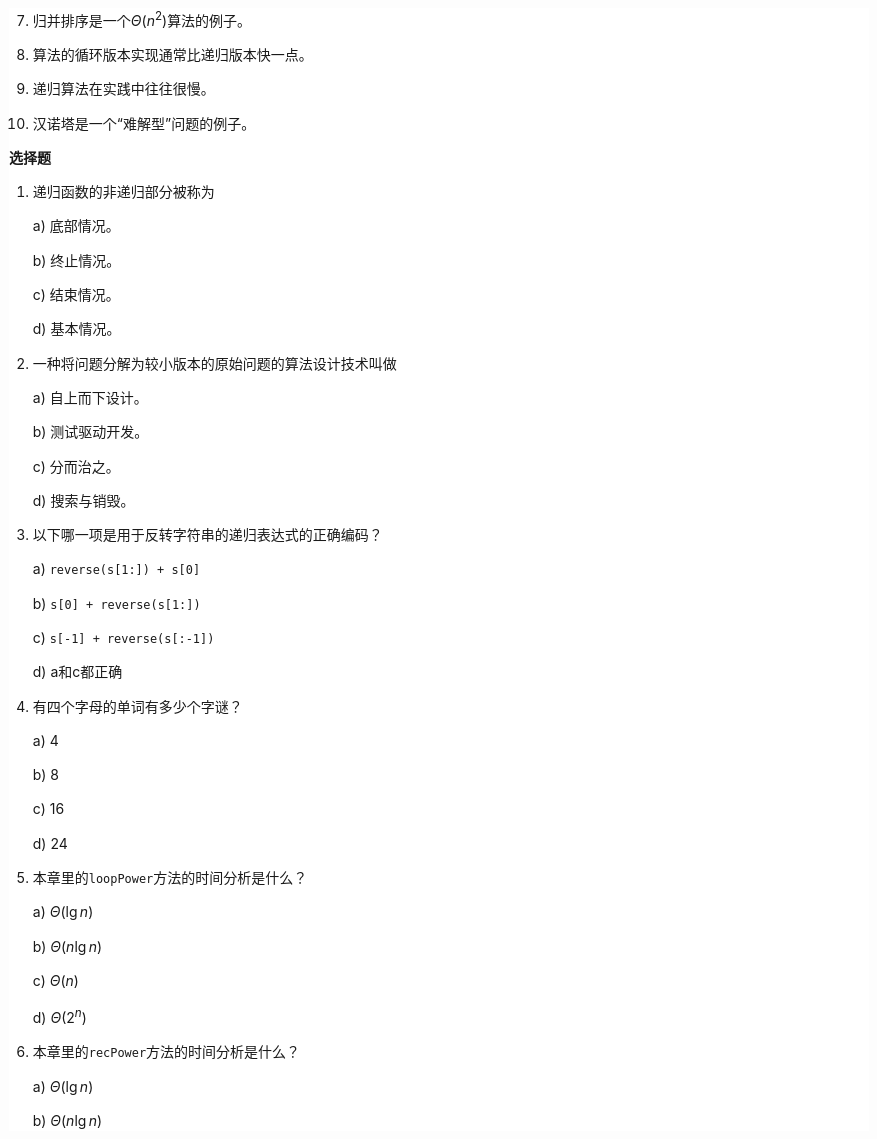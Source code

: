7. 归并排序是一个$Θ(n^2)$算法的例子。

8. 算法的循环版本实现通常比递归版本快一点。

9. 递归算法在实践中往往很慢。

10. 汉诺塔是一个“难解型”问题的例子。

**选择题**

1. 递归函数的非递归部分被称为

    a) 底部情况。

    b) 终止情况。

    c) 结束情况。

    d) 基本情况。

2. 一种将问题分解为较小版本的原始问题的算法设计技术叫做

    a) 自上而下设计。

    b) 测试驱动开发。

    c) 分而治之。

    d) 搜索与销毁。

3. 以下哪一项是用于反转字符串的递归表达式的正确编码？

    a) `reverse(s[1:]) + s[0]`

    b) `s[0] + reverse(s[1:])`

    c) `s[-1] + reverse(s[:-1])`

    d) a和c都正确

4. 有四个字母的单词有多少个字谜？

    a) 4

    b) 8

    c) 16

    d) 24

5. 本章里的`loopPower`方法的时间分析是什么？

    a) $Θ(\lg n)$

    b) $Θ(n \lg n)$

    c) $Θ(n)$

    d) $Θ(2^n)$

6. 本章里的`recPower`方法的时间分析是什么？

    a) $Θ(\lg n)$

    b) $Θ(n \lg n)$
